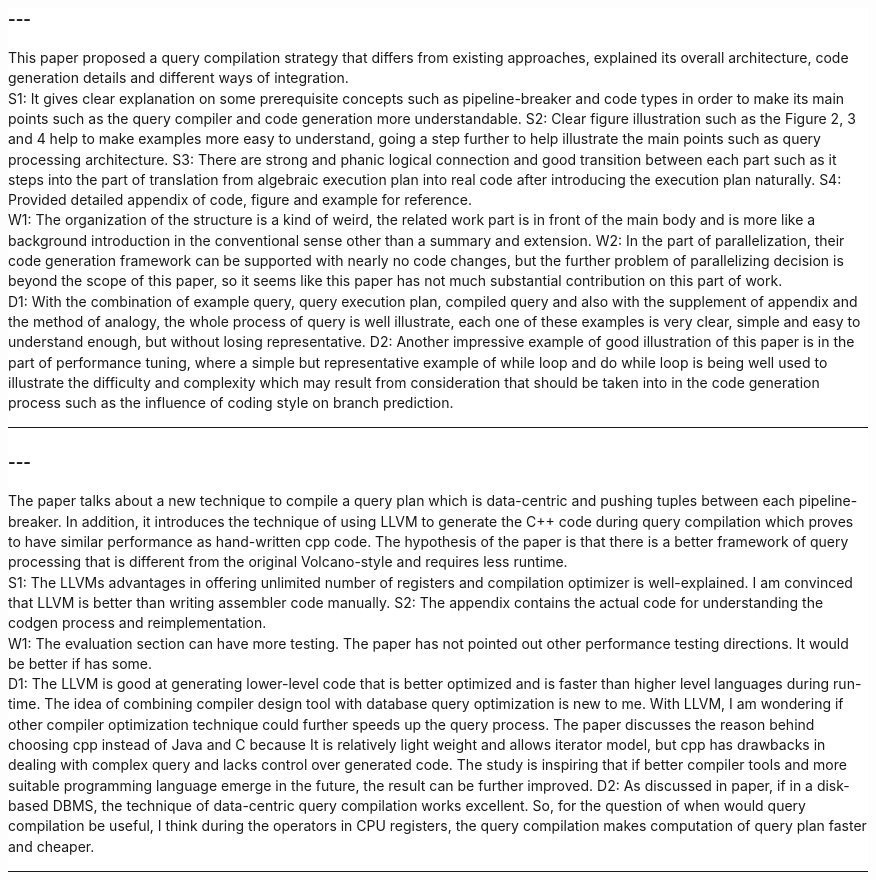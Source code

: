 <p class="review">
  <h3>---</h3>

  <div class="block">This paper proposed a query compilation strategy that differs from existing approaches, explained its overall architecture, code generation details and different ways of integration.</div>
  <div class="block">S1: It gives clear explanation on some prerequisite concepts such as pipeline-breaker and code types in order to make its main points such as the query compiler and code generation more understandable.
S2: Clear figure illustration such as the Figure 2, 3 and 4 help to make examples more easy to understand, going a step further to help illustrate the main points such as query processing architecture.
S3: There are strong and phanic logical connection and good transition between each part such as it steps into the part of translation from algebraic execution plan into real code after introducing the execution plan naturally.
S4: Provided detailed appendix of code, figure and example for reference.</div>
  <div class="block">W1: The organization of the structure is a kind of weird, the related work part is in front of the main body and is more like a background introduction in the conventional sense other than a summary and extension. 
W2:  In the part of parallelization, their code generation framework can be supported with nearly no code changes, but the further problem of parallelizing decision is beyond the scope of this paper, so it seems like this paper has not much substantial contribution on this part of work.</div>
  <div class="block">D1: With the combination of example query, query execution plan, compiled query and also with the supplement of appendix and the method of analogy, the whole process of query is well illustrate, each one of these examples is very clear, simple and easy to understand enough, but without losing representative.
D2: Another impressive example of good illustration of this paper is in the part of performance tuning, where a simple but representative example of while loop and do while loop is being well used to illustrate the difficulty and complexity which may result from consideration that should be taken into in the code generation process such as the influence of coding style on branch prediction.</div>

  </p>
<hr />

<p class="review">
  <h3>---</h3>

  <div class="block">The paper talks about a new technique to compile a query plan which is data-centric and pushing tuples between each pipeline-breaker. In addition, it introduces the technique of using LLVM to generate the C++ code during query compilation which proves to have similar performance as hand-written cpp code. The hypothesis of the paper is that there is a better framework of query processing that is different from the original Volcano-style and requires less runtime.</div>
  <div class="block">S1: The LLVMs advantages in offering unlimited number of registers and compilation optimizer is well-explained. I am convinced that LLVM is better than writing assembler code manually.
S2: The appendix contains the actual code for understanding the codgen process and reimplementation.</div>
  <div class="block">W1: The evaluation section can have more testing. The paper has not pointed out other performance testing directions. It would be better if has some.</div>
  <div class="block">D1: The LLVM is good at generating lower-level code that is better optimized and is faster than higher level languages during run-time. The idea of combining compiler design tool with database query optimization is new to me. With LLVM, I am wondering if other compiler optimization technique could further speeds up the query process. The paper discusses the reason behind choosing cpp instead of Java and C because It is relatively light weight and allows iterator model, but cpp has drawbacks in dealing with complex query and lacks control over generated code. The study is inspiring that if better compiler tools and more suitable programming language emerge in the future, the result can be further improved. 
D2: As discussed in paper, if in a disk-based DBMS, the technique of data-centric query compilation works excellent. So, for the question of when would query compilation be useful, I think during the operators in CPU registers, the query compilation makes computation of query plan faster and cheaper.</div>

  </p>
<hr />
